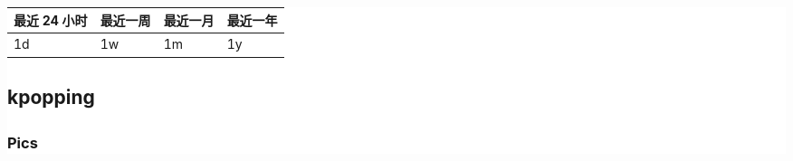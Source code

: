 | 最近 24 小时    | 最近一周     | 最近一月    | 最近一年     |
| ------- | -------- | ------- | -------- |
| 1d | 1w | 1m | 1y |

## kpopping <Site url="kpopping.com"/>

### Pics <Site url="kpopping.com" size="sm" />

<Route namespace="kpopping" :data='{"path":"/kpics/:filter{.+}?","name":"Pics","url":"kpopping.com","maintainers":["nczitzk"],"example":"/kpopping/kpics/gender-male/category-all/idol-any/group-any/order","parameters":{"filter":"Filter"},"description":":::tip\nIf you subscribe to [All male photo albums](https://kpopping.com/kpics/gender-male/category-all/idol-any/group-any/order)，where the URL is `https://kpopping.com/kpics/gender-male/category-all/idol-any/group-any/order`, extract the part `https://kpopping.com/kpics/` to the end, which is `gender-male/category-all/idol-any/group-any/order`, and use it as the parameter to fill in. Therefore, the route will be [`/kpopping/kpics/gender-male/category-all/idol-any/group-any/order`](https://rsshub.app/kpopping/kpics/gender-male/category-all/idol-any/group-any/order).\n:::\n","categories":["picture"],"features":{"requireConfig":false,"requirePuppeteer":false,"antiCrawler":false,"supportRadar":true,"supportBT":false,"supportPodcast":false,"supportScihub":false},"radar":[{"source":["kpopping.com/kpics/:filter"]}],"view":0,"zh":{"path":"/kpics/:filter{.+}?","name":"Pics","url":"kpopping.com","maintainers":["nczitzk"],"example":"/kpopping/kpics/gender-male/category-all/idol-any/group-any/order","parameters":{"filter":"筛选，可在对应分类页 URL 中找到"},"description":":::tip\n若订阅 [All male photo albums](https://kpopping.com/kpics/gender-male/category-all/idol-any/group-any/order)，网址为 `https://kpopping.com/kpics/gender-male/category-all/idol-any/group-any/order`，请截取 `https://kpopping.com/kpics/` 到末尾的部分 `gender-male/category-all/idol-any/group-any/order` 作为 `filter` 参数填入，此时目标路由为 [`/kpopping/kpics/gender-male/category-all/idol-any/group-any/order`](https://rsshub.app/kpopping/kpics/gender-male/category-all/idol-any/group-any/order)。\n:::\n"},"location":"kpics.ts"}' :test='{"code":1,"message":"AssertionError: expected 503 to be 200 // Object.is equality\n    at /home/runner/work/RSSHub/RSSHub/lib/routes.test.ts:79:41\n    at processTicksAndRejections (node:internal/process/task_queues:105:5)\n    at file:///home/runner/work/RSSHub/RSSHub/node_modules/.pnpm/@vitest+runner@2.1.9/node_modules/@vitest/runner/dist/index.js:533:5\n    at runTest (file:///home/runner/work/RSSHub/RSSHub/node_modules/.pnpm/@vitest+runner@2.1.9/node_modules/@vitest/runner/dist/index.js:1056:11)\n    at async Promise.all (index 1159)\n    at runSuite (file:///home/runner/work/RSSHub/RSSHub/node_modules/.pnpm/@vitest+runner@2.1.9/node_modules/@vitest/runner/dist/index.js:1191:13)\n    at runSuite (file:///home/runner/work/RSSHub/RSSHub/node_modules/.pnpm/@vitest+runner@2.1.9/node_modules/@vitest/runner/dist/index.js:1205:15)\n    at runFiles (file:///home/runner/work/RSSHub/RSSHub/node_modules/.pnpm/@vitest+runner@2.1.9/node_modules/@vitest/runner/dist/index.js:1262:5)\n    at startTests (file:///home/runner/work/RSSHub/RSSHub/node_modules/.pnpm/@vitest+runner@2.1.9/node_modules/@vitest/runner/dist/index.js:1271:3)\n    at file:///home/runner/work/RSSHub/RSSHub/node_modules/.pnpm/vitest@2.1.9_@types+node@22.14.0_jsdom@26.0.0_bufferutil@4.0.9_utf-8-validate@5.0.10__msw@2.4.3_typescript@5.8.3_/node_modules/vitest/dist/chunks/runBaseTests.3qpJUEJM.js:126:11\n    at withEnv (file:///home/runner/work/RSSHub/RSSHub/node_modules/.pnpm/vitest@2.1.9_@types+node@22.14.0_jsdom@26.0.0_bufferutil@4.0.9_utf-8-validate@5.0.10__msw@2.4.3_typescript@5.8.3_/node_modules/vitest/dist/chunks/runBaseTests.3qpJUEJM.js:90:5)\n    at run (file:///home/runner/work/RSSHub/RSSHub/node_modules/.pnpm/vitest@2.1.9_@types+node@22.14.0_jsdom@26.0.0_bufferutil@4.0.9_utf-8-validate@5.0.10__msw@2.4.3_typescript@5.8.3_/node_modules/vitest/dist/chunks/runBaseTests.3qpJUEJM.js:112:3)\n    at runBaseTests (file:///home/runner/work/RSSHub/RSSHub/node_modules/.pnpm/vitest@2.1.9_@types+node@22.14.0_jsdom@26.0.0_bufferutil@4.0.9_utf-8-validate@5.0.10__msw@2.4.3_typescript@5.8.3_/node_modules/vitest/dist/chunks/base.BZZh4cSm.js:29:3)\n    at ForksBaseWorker.executeTests (file:///home/runner/work/RSSHub/RSSHub/node_modules/.pnpm/vitest@2.1.9_@types+node@22.14.0_jsdom@26.0.0_bufferutil@4.0.9_utf-8-validate@5.0.10__msw@2.4.3_typescript@5.8.3_/node_modules/vitest/dist/workers/forks.js:27:7)\n    at execute (file:///home/runner/work/RSSHub/RSSHub/node_modules/.pnpm/vitest@2.1.9_@types+node@22.14.0_jsdom@26.0.0_bufferutil@4.0.9_utf-8-validate@5.0.10__msw@2.4.3_typescript@5.8.3_/node_modules/vitest/dist/worker.js:127:5)\n    at onMessage (file:///home/runner/work/RSSHub/RSSHub/node_modules/.pnpm/tinypool@1.0.2/node_modules/tinypool/dist/entry/process.js:55:20)"}' />
